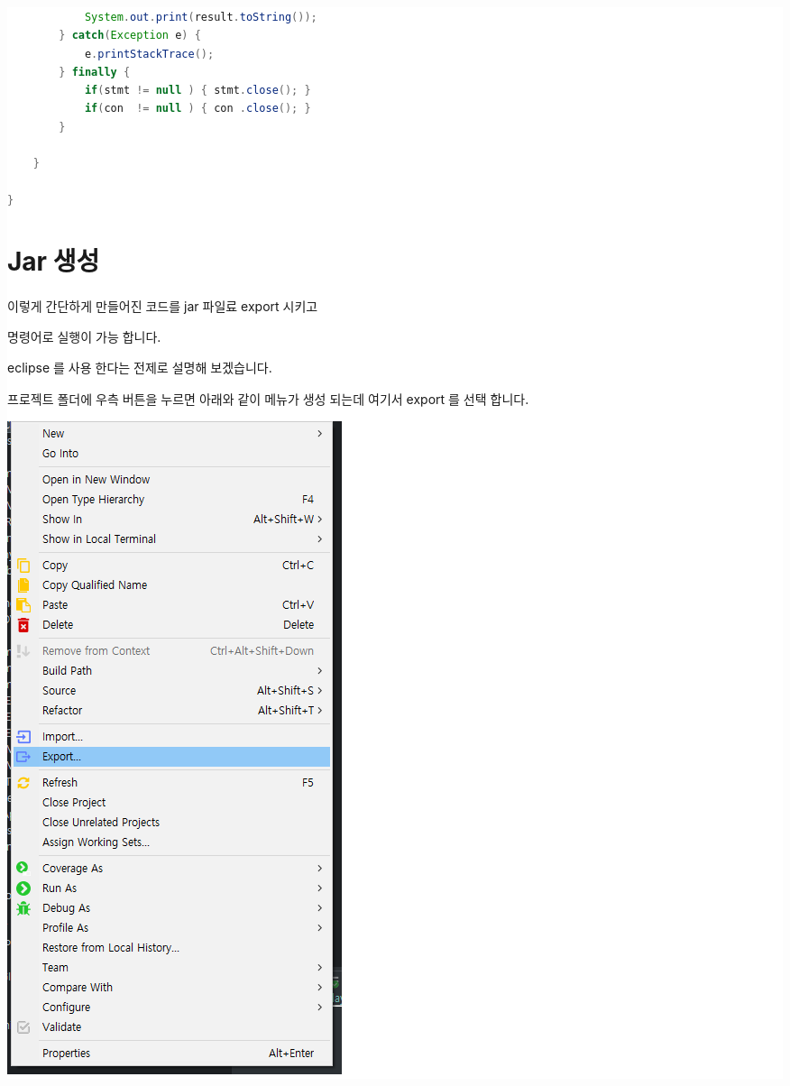 ```java
			System.out.print(result.toString());
		} catch(Exception e) {
			e.printStackTrace();
		} finally {
			if(stmt != null ) { stmt.close(); }
			if(con  != null ) { con .close(); }
		}
		
	}
	
}
```

# Jar 생성 

이렇게 간단하게 만들어진 코드를 jar 파일료 export 시키고

명령어로 실행이 가능 합니다.

eclipse 를 사용 한다는 전제로 설명해 보겠습니다.

프로젝트 폴더에 우측 버튼을 누르면 아래와 같이 메뉴가 생성 되는데 여기서 export 를 선택 합니다.

![](/static/img/2020-09-28-13-46-10.png)
